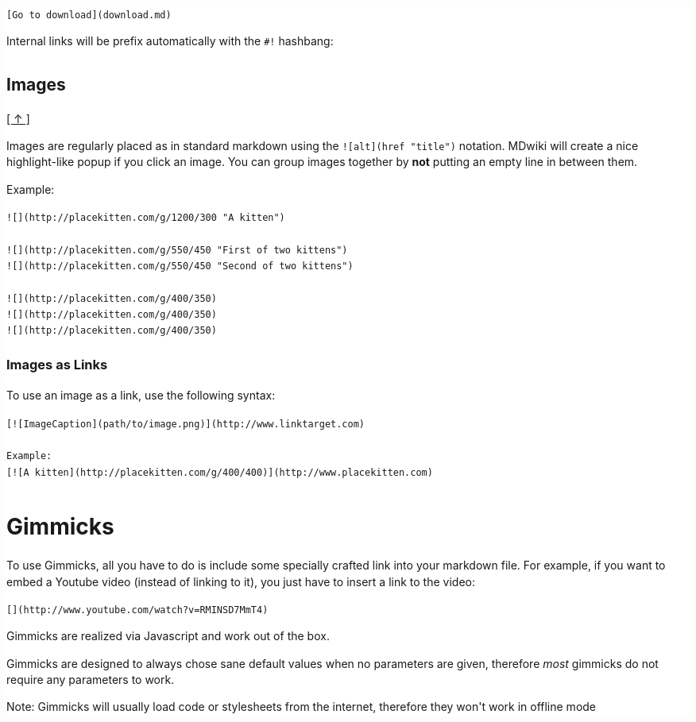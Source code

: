 ```
[Go to download](download.md)
```

Internal links will be prefix automatically with the `#!` hashbang:

## Images

[[ ↑ ]](http://dynalon.github.io/mdwiki/#md-page-menu)

Images are regularly placed as in standard markdown using the `![alt](href "title")` notation. MDwiki will create a nice highlight-like popup if you click an image. You can group images together by **not** putting an empty line in between them.

Example:

```
![](http://placekitten.com/g/1200/300 "A kitten")

![](http://placekitten.com/g/550/450 "First of two kittens")
![](http://placekitten.com/g/550/450 "Second of two kittens")

![](http://placekitten.com/g/400/350)
![](http://placekitten.com/g/400/350)
![](http://placekitten.com/g/400/350)
```

### Images as Links

To use an image as a link, use the following syntax:

```
[![ImageCaption](path/to/image.png)](http://www.linktarget.com)

Example:
[![A kitten](http://placekitten.com/g/400/400)](http://www.placekitten.com)
```

# Gimmicks

To use Gimmicks, all you have to do is include some specially crafted link into your markdown file. For example, if you want to embed a Youtube video (instead of linking to it), you just have to insert a link to the video:

```
[](http://www.youtube.com/watch?v=RMINSD7MmT4)
```

Gimmicks are realized via Javascript and work out of the box.

Gimmicks are designed to always chose sane default values when no parameters are given, therefore *most* gimmicks do not require any parameters to work.

Note: Gimmicks will usually load code or stylesheets from the internet, therefore they won't work in offline mode
